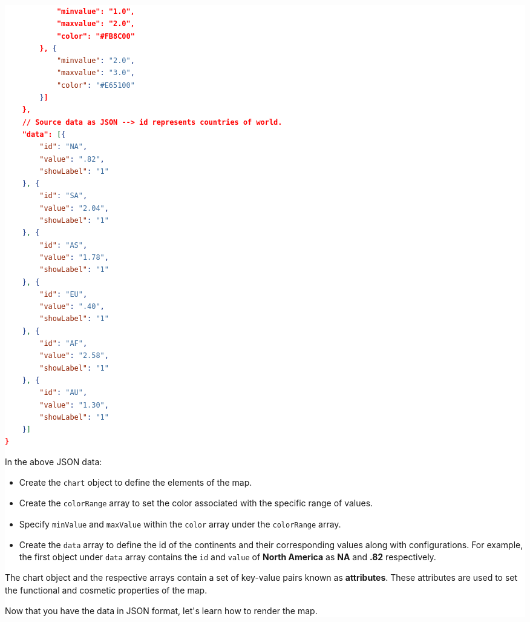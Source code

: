```JSON
            "minvalue": "1.0",
            "maxvalue": "2.0",
            "color": "#FB8C00"
        }, {
            "minvalue": "2.0",
            "maxvalue": "3.0",
            "color": "#E65100"
        }]
    },
    // Source data as JSON --> id represents countries of world.
    "data": [{
        "id": "NA",
        "value": ".82",
        "showLabel": "1"
    }, {
        "id": "SA",
        "value": "2.04",
        "showLabel": "1"
    }, {
        "id": "AS",
        "value": "1.78",
        "showLabel": "1"
    }, {
        "id": "EU",
        "value": ".40",
        "showLabel": "1"
    }, {
        "id": "AF",
        "value": "2.58",
        "showLabel": "1"
    }, {
        "id": "AU",
        "value": "1.30",
        "showLabel": "1"
    }]
}
```

In the above JSON data:

- Create the `chart` object to define the elements of the map.

- Create the `colorRange` array to set the color associated with the specific range of values.

- Specify `minValue` and `maxValue` within the `color` array under the `colorRange` array.

- Create the `data` array to define the id of the continents and their corresponding values along with configurations. For example, the first object under `data` array contains the `id` and `value` of **North America** as **NA** and **.82** respectively.

The chart object and the respective arrays contain a set of key-value pairs known as **attributes**. These attributes are used to set the functional and cosmetic properties of the map.

Now that you have the data in JSON format, let's learn how to render the map.
